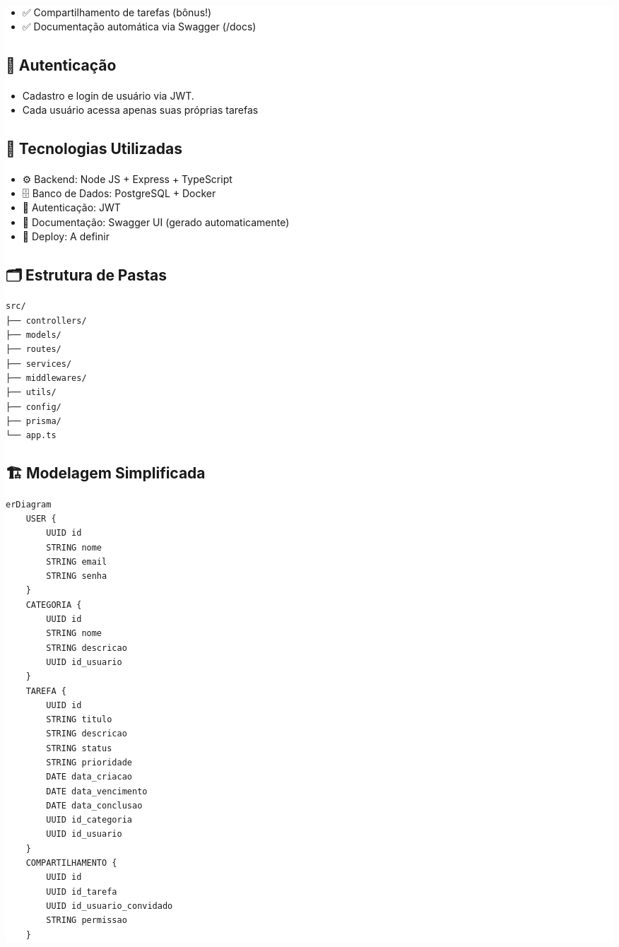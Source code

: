 - ✅ Compartilhamento de tarefas (bônus!)
- ✅ Documentação automática via Swagger (/docs)

## 🔐 Autenticação
- Cadastro e login de usuário via JWT.
- Cada usuário acessa apenas suas próprias tarefas

## 🔧 Tecnologias Utilizadas
- ⚙️ Backend: Node JS + Express + TypeScript
- 🗄️ Banco de Dados: PostgreSQL + Docker
- 🔐 Autenticação: JWT
- 📄 Documentação: Swagger UI (gerado automaticamente)
- 🚀 Deploy: A definir

## 🗂️ Estrutura de Pastas
```bash
src/  
├── controllers/  
├── models/  
├── routes/  
├── services/  
├── middlewares/  
├── utils/  
├── config/  
├── prisma/  
└── app.ts  
```


## 🏗️ Modelagem Simplificada
```mermaid
erDiagram
    USER {
        UUID id
        STRING nome
        STRING email
        STRING senha
    }
    CATEGORIA {
        UUID id
        STRING nome
        STRING descricao
        UUID id_usuario
    }
    TAREFA {
        UUID id
        STRING titulo
        STRING descricao
        STRING status
        STRING prioridade
        DATE data_criacao
        DATE data_vencimento
        DATE data_conclusao
        UUID id_categoria
        UUID id_usuario
    }
    COMPARTILHAMENTO {
        UUID id
        UUID id_tarefa
        UUID id_usuario_convidado
        STRING permissao
    }
```